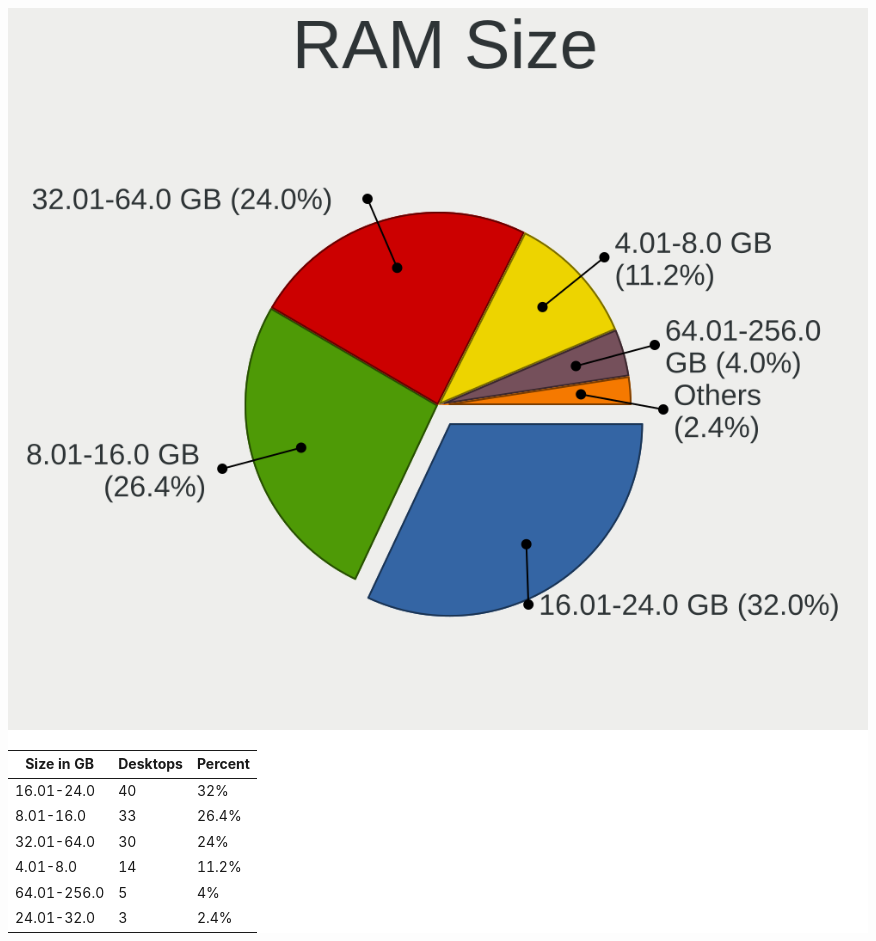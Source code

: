 ![RAM Size](./images/pie_chart_bsd/node_ram_total.svg)


| Size in GB  | Desktops | Percent |
|-------------|----------|---------|
| 16.01-24.0  | 40       | 32%     |
| 8.01-16.0   | 33       | 26.4%   |
| 32.01-64.0  | 30       | 24%     |
| 4.01-8.0    | 14       | 11.2%   |
| 64.01-256.0 | 5        | 4%      |
| 24.01-32.0  | 3        | 2.4%    |
